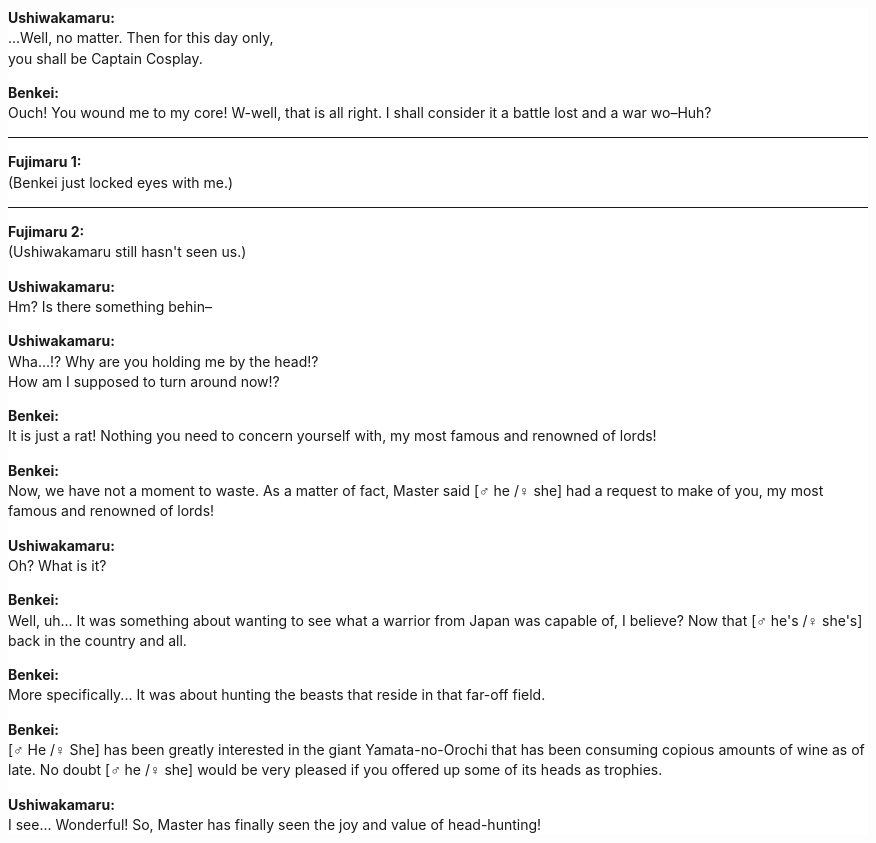    
**Ushiwakamaru:**   
...Well, no matter. Then for this day only,  
you shall be Captain Cosplay.  
  
   
**Benkei:**   
Ouch! You wound me to my core! W-well, that is all right. I shall consider it a battle lost and a war wo&ndash;Huh?  
  
   
---  
  
**Fujimaru 1:**   
(Benkei just locked eyes with me.)  
  
---  
  
**Fujimaru 2:**   
(Ushiwakamaru still hasn't seen us.)  
  
   
**Ushiwakamaru:**   
Hm? Is there something behin&ndash;  
  
   
**Ushiwakamaru:**   
Wha...!? Why are you holding me by the head!?  
How am I supposed to turn around now!?  
  
   
**Benkei:**   
It is just a rat! Nothing you need to concern yourself with, my most famous and renowned of lords!  
  
   
**Benkei:**   
Now, we have not a moment to waste. As a matter of fact, Master said [♂ he /♀ she] had a request to make of you, my most famous and renowned of lords!  
  
   
**Ushiwakamaru:**   
Oh? What is it?  
  
   
**Benkei:**   
Well, uh... It was something about wanting to see what a warrior from Japan was capable of, I believe? Now that [♂ he's /♀ she's] back in the country and all.  
  
   
**Benkei:**   
More specifically... It was about hunting the beasts that reside in that far-off field.  
  
   
**Benkei:**   
[♂ He /♀ She] has been greatly interested in the giant Yamata-no-Orochi that has been consuming copious amounts of wine as of late. No doubt [♂ he /♀ she] would be very pleased if you offered up some of its heads as trophies.  
  
   
**Ushiwakamaru:**   
I see... Wonderful! So, Master has finally seen the joy and value of head-hunting!  
  
   